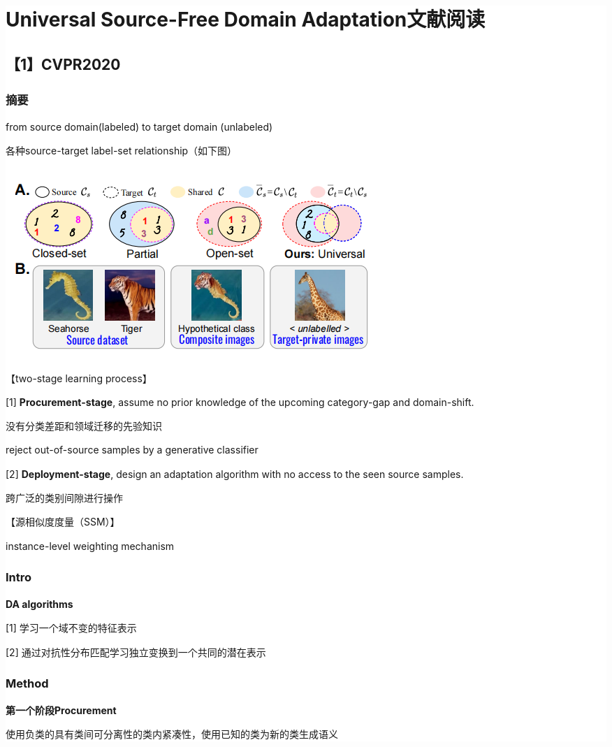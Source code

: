 # Universal Source-Free Domain Adaptation文献阅读

## 【1】CVPR2020

### 摘要

from source domain(labeled) to target domain (unlabeled)

各种source-target label-set relationship（如下图）

![71446143210](https://github.com/MorleyOlsen/CASintern/blob/main/period1/Universal%20Source-Free%20Domain%20Adaptation.assets/1714461432104.png)

【two-stage learning process】

[1] **Procurement-stage**, assume no prior knowledge of the upcoming category-gap and domain-shift. 

没有分类差距和领域迁移的先验知识

reject out-of-source samples by a generative classifier

[2] **Deployment-stage**, design an adaptation algorithm with no access to the seen source samples.

跨广泛的类别间隙进行操作

【源相似度度量（SSM）】

instance-level weighting mechanism

### Intro

**DA algorithms**

[1] 学习一个域不变的特征表示

[2] 通过对抗性分布匹配学习独立变换到一个共同的潜在表示

### Method

**第一个阶段Procurement**

使用负类的具有类间可分离性的类内紧凑性，使用已知的类为新的类生成语义
